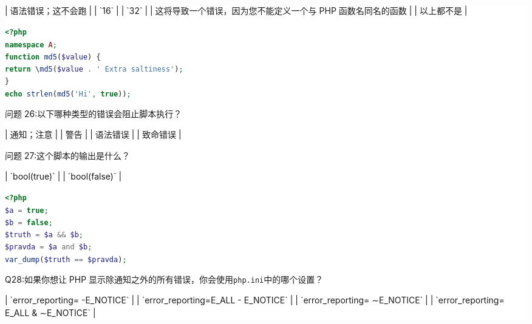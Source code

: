 <colgroup><col></colgroup> 
| 语法错误；这不会跑 |
| `16` |
| `32` |
| 这将导致一个错误，因为您不能定义一个与 PHP 函数名同名的函数 |
| 以上都不是 |

```php
<?php
namespace A;
function md5($value) {
return \md5($value . ' Extra saltiness');
}
echo strlen(md5('Hi', true));

```

问题 26:以下哪种类型的错误会阻止脚本执行？

<colgroup><col></colgroup> 
| 通知；注意 |
| 警告 |
| 语法错误 |
| 致命错误 |

问题 27:这个脚本的输出是什么？

<colgroup><col></colgroup> 
| `bool(true)` |
| `bool(false)` |

```php
<?php
$a = true;
$b = false;
$truth = $a && $b;
$pravda = $a and $b;
var_dump($truth == $pravda);

```

Q28:如果你想让 PHP 显示除通知之外的所有错误，你会使用`php.ini`中的哪个设置？

<colgroup><col></colgroup> 
| `error_reporting= -E_NOTICE` |
| `error_reporting=E_ALL - E_NOTICE` |
| `error_reporting= ∼E_NOTICE` |
| `error_reporting= E_ALL & ∼E_NOTICE` |
